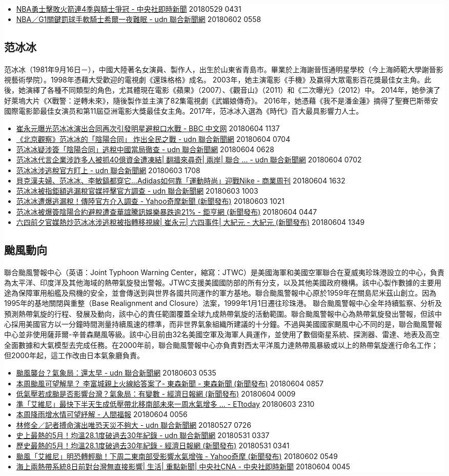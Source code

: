 - [NBA勇士擊敗火箭連4季與騎士爭冠 - 中央社即時新聞](http://www.cna.com.tw/news/firstnews/201805290082-1.aspx "NBA勇士擊敗火箭連4季與騎士爭冠 - 中央社即時新聞") 20180529 0431
- [NBA／G1關鍵罰球手軟騎士希爾一夜難眠 - udn 聯合新聞網](https://www.udn.com/news/story/7002/3176032 "NBA／G1關鍵罰球手軟騎士希爾一夜難眠 - udn 聯合新聞網") 20180602 0558

## 范冰冰

范冰冰（1981年9月16日－），中國大陸著名女演員、製作人，出生於山東省青島市。畢業於上海謝晉恆通明星學校（今上海師範大學謝晉影視藝術學院）。1998年憑藉大受歡迎的電視劇《還珠格格》成名。 2003年，她主演電影《手機》及赢得大眾電影百花獎最佳女主角。此後，她演繹了各種不同類型的角色，尤其體現在電影《蘋果》（2007）、《觀音山》（2011）和《二次曝光》（2012）中。 2014年，她參演了好萊塢大片《X戰警：逆轉未來》，隨後製作並主演了82集電視劇《武媚娘傳奇》。 2016年，她憑藉《我不是潘金蓮》摘得了聖賽巴斯蒂安國際電影節最佳女演员和第11屆亞洲電影大獎最佳女主角。2017年，范冰冰入選為《時代》百大最具影響力人士。
- [崔永元曝光范冰冰演出合同再次引發明星避稅口水戰 - BBC 中文网](http://www.bbc.com/zhongwen/trad/chinese-news-44355400 "崔永元曝光范冰冰演出合同再次引發明星避稅口水戰 - BBC 中文网") 20180604 1137
- [《北京觀察》范冰冰的「陰陽合同」 炸出全民之戰 - udn 聯合新聞網](https://udn.com/news/story/7335/3178789 "《北京觀察》范冰冰的「陰陽合同」 炸出全民之戰 - udn 聯合新聞網") 20180604 0704
- [范冰冰疑涉簽「陰陽合同」逃稅中國當局徹查 - udn 聯合新聞網](https://udn.com/news/story/7335/3179026 "范冰冰疑涉簽「陰陽合同」逃稅中國當局徹查 - udn 聯合新聞網") 20180604 0628
- [范冰冰代言企業涉詐多人被抓40億資金遭凍結| 翻牆來尋奇| 兩岸| 聯合 ... - udn 聯合新聞網](https://udn.com/news/story/7335/3178788 "范冰冰代言企業涉詐多人被抓40億資金遭凍結| 翻牆來尋奇| 兩岸| 聯合 ... - udn 聯合新聞網") 20180604 0702
- [范冰冰涉逃稅官方盯上 - udn 聯合新聞網](https://udn.com/news/story/7332/3178227 "范冰冰涉逃稅官方盯上 - udn 聯合新聞網") 20180603 1708
- [貝克漢夫婦、范冰冰、李敏鎬都穿它...Adidas如何靠「運動時尚」迎戰Nike - 商業周刊](https://www.businessweekly.com.tw/article.aspx?id=22710&type=Blog "貝克漢夫婦、范冰冰、李敏鎬都穿它...Adidas如何靠「運動時尚」迎戰Nike - 商業周刊") 20180604 1632
- [范冰冰被指鉅額逃漏稅官媒抨擊官方調查 - udn 聯合新聞網](https://www.udn.com/news/story/7332/3177648 "范冰冰被指鉅額逃漏稅官媒抨擊官方調查 - udn 聯合新聞網") 20180603 1003
- [范冰冰遭爆逃漏稅！傳陸官方介入調查 - Yahoo奇摩新聞 (新聞發布)](https://tw.news.yahoo.com/%E8%8C%83%E5%86%B0%E5%86%B0%E9%81%AD%E7%88%86%E9%80%83%E6%BC%8F%E7%A8%85-%E5%82%B3%E9%99%B8%E5%AE%98%E6%96%B9%E4%BB%8B%E5%85%A5%E8%AA%BF%E6%9F%A5-101003456.html "范冰冰遭爆逃漏稅！傳陸官方介入調查 - Yahoo奇摩新聞 (新聞發布)") 20180603 1021
- [范冰冰被爆簽陰陽合約避稅遭查華誼騰訊娛樂暴跌逾21% - 鉅亨網 (新聞發布)](https://news.cnyes.com/news/id/4136841 "范冰冰被爆簽陰陽合約避稅遭查華誼騰訊娛樂暴跌逾21% - 鉅亨網 (新聞發布)") 20180604 0447
- [六四前夕官媒熱炒范冰冰涉逃稅被指轉移視線| 崔永元| 六四事件| 大紀元 - 大紀元 (新聞發布)](http://www.epochtimes.com/b5/18/6/4/n10452754.htm "六四前夕官媒熱炒范冰冰涉逃稅被指轉移視線| 崔永元| 六四事件| 大紀元 - 大紀元 (新聞發布)") 20180604 1349

## 颱風動向

聯合颱風警報中心（英语：Joint Typhoon Warning Center，縮寫：JTWC）是美國海軍和美國空軍聯合在夏威夷珍珠港設立的中心，負責為太平洋、印度洋及其他海域的熱帶氣旋發出警報。JTWC支援美國國防部的所有分支，以及其他美國政府機構。該中心製作數據的主要用途為保障軍用船艦及飛機的安全，並會傳送到與世界各國共同運作的軍方基地。聯合颱風警報中心原於1959年在關島尼米茲山創立。因為1995年的基地關閉與重整（Base Realignment and Closure）法案，1999年1月1日遷往珍珠港。
聯合颱風警報中心全年持續監察、分析及預測熱帶氣旋的行程、發展及動向，該中心的責任範圍覆蓋全球九成熱帶氣旋的活動範圍。聯合颱風警報中心為熱帶氣旋發出警報，但該中心採用美國官方以一分鐘時間測量持續風速的標準，而非世界氣象組織所建議的十分鐘。不過與美國國家颶風中心不同的是，聯合颱風警報中心並非使用薩菲爾-辛普森颶風等級。該中心目前由32名美國空軍及海軍人員運作，並使用了數個衛星系統、探測器、雷達、地表及高空全面數據和大氣模型去完成任務。在2000年前，聯合颱風警報中心亦負責對西太平洋風力達熱帶風暴級或以上的熱帶氣旋進行命名工作；但2000年起，這工作改由日本氣象廳負責。
- [颱風襲台？氣象局：還太早 - udn 聯合新聞網](https://udn.com/news/story/7266/3177360 "颱風襲台？氣象局：還太早 - udn 聯合新聞網") 20180603 0535
- [本周颱風可望解旱？ 李富城親上火線給答案了- 東森新聞 - 東森新聞 (新聞發布)](https://news.ebc.net.tw/news.php?nid=115388 "本周颱風可望解旱？ 李富城親上火線給答案了- 東森新聞 - 東森新聞 (新聞發布)") 20180604 0857
- [低氣壓若成颱是否影響台灣？氣象局：有變數 - 經濟日報網 (新聞發布)](https://money.udn.com/money/story/5641/3178393 "低氣壓若成颱是否影響台灣？氣象局：有變數 - 經濟日報網 (新聞發布)") 20180604 0009
- [準「艾維尼」最快下半天生成低壓帶北移南部未來一周水氣增多 ... - ETtoday](https://www.ettoday.net/news/20180604/1183359.htm "準「艾維尼」最快下半天生成低壓帶北移南部未來一周水氣增多 ... - ETtoday") 20180603 2310
- [本周降雨增水情可望紓解 - 人間福報](http://www.merit-times.com.tw/NewsPage.aspx?Unid=508495 "本周降雨增水情可望紓解 - 人間福報") 20180604 0056
- [林修全／記者搏命演出唯恐天災不夠大 - udn 聯合新聞網](https://udn.com/news/story/7586/3164853 "林修全／記者搏命演出唯恐天災不夠大 - udn 聯合新聞網") 20180527 0726
- [史上最熱的5月！均溫28.1度破過去30年紀錄 - udn 聯合新聞網](https://udn.com/news/story/7266/3172146 "史上最熱的5月！均溫28.1度破過去30年紀錄 - udn 聯合新聞網") 20180531 0337
- [歷史最熱的5月！均溫28.1度破過去30年紀錄 - 經濟日報網 (新聞發布)](https://money.udn.com/money/story/5641/3172146 "歷史最熱的5月！均溫28.1度破過去30年紀錄 - 經濟日報網 (新聞發布)") 20180531 0341
- [颱風「艾維尼」明恐轉輕颱！下周二東南部受影響水氣增強 - Yahoo奇摩 (新聞發布)](https://tw.mobi.yahoo.com/news/%E9%A2%B1%E9%A2%A8-%E8%89%BE%E7%B6%AD%E5%B0%BC-%E6%98%8E%E6%81%90%E8%BD%89%E8%BC%95%E9%A2%B1-%E4%B8%8B%E5%91%A8%E4%BA%8C%E6%9D%B1%E5%8D%97%E9%83%A8%E5%8F%97%E5%BD%B1%E9%9F%BF%E6%B0%B4%E6%B0%A3%E5%A2%9E%E5%BC%B7-053706325.html "颱風「艾維尼」明恐轉輕颱！下周二東南部受影響水氣增強 - Yahoo奇摩 (新聞發布)") 20180602 0549
- [海上兩熱帶系統8日前對台灣無直接影響| 生活| 重點新聞| 中央社CNA - 中央社即時新聞](http://www.cna.com.tw/news/firstnews/201806040015-1.aspx "海上兩熱帶系統8日前對台灣無直接影響| 生活| 重點新聞| 中央社CNA - 中央社即時新聞") 20180604 0045
